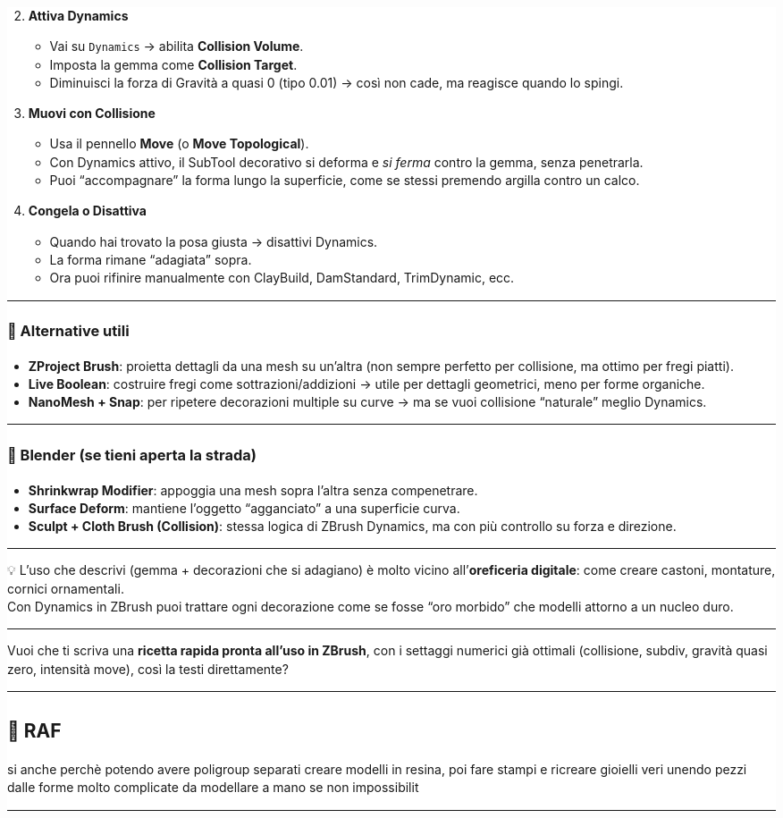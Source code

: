 2. **Attiva Dynamics**
   - Vai su `Dynamics` → abilita **Collision Volume**.  
   - Imposta la gemma come **Collision Target**.  
   - Diminuisci la forza di Gravità a quasi 0 (tipo 0.01) → così non cade, ma reagisce quando lo spingi.  

3. **Muovi con Collisione**
   - Usa il pennello **Move** (o **Move Topological**).  
   - Con Dynamics attivo, il SubTool decorativo si deforma e *si ferma* contro la gemma, senza penetrarla.  
   - Puoi “accompagnare” la forma lungo la superficie, come se stessi premendo argilla contro un calco.  

4. **Congela o Disattiva**
   - Quando hai trovato la posa giusta → disattivi Dynamics.  
   - La forma rimane “adagiata” sopra.  
   - Ora puoi rifinire manualmente con ClayBuild, DamStandard, TrimDynamic, ecc.  

---

### 🔹 Alternative utili
- **ZProject Brush**: proietta dettagli da una mesh su un’altra (non sempre perfetto per collisione, ma ottimo per fregi piatti).  
- **Live Boolean**: costruire fregi come sottrazioni/addizioni → utile per dettagli geometrici, meno per forme organiche.  
- **NanoMesh + Snap**: per ripetere decorazioni multiple su curve → ma se vuoi collisione “naturale” meglio Dynamics.  

---

### 🔹 Blender (se tieni aperta la strada)
- **Shrinkwrap Modifier**: appoggia una mesh sopra l’altra senza compenetrare.  
- **Surface Deform**: mantiene l’oggetto “agganciato” a una superficie curva.  
- **Sculpt + Cloth Brush (Collision)**: stessa logica di ZBrush Dynamics, ma con più controllo su forza e direzione.  

---

💡 L’uso che descrivi (gemma + decorazioni che si adagiano) è molto vicino all’**oreficeria digitale**: come creare castoni, montature, cornici ornamentali.  
Con Dynamics in ZBrush puoi trattare ogni decorazione come se fosse “oro morbido” che modelli attorno a un nucleo duro.  

---

Vuoi che ti scriva una **ricetta rapida pronta all’uso in ZBrush**, con i settaggi numerici già ottimali (collisione, subdiv, gravità quasi zero, intensità move), così la testi direttamente?

---

## 👤 **RAF**

si anche perchè potendo avere poligroup separati creare modelli in resina, poi fare stampi e ricreare gioielli veri unendo pezzi dalle forme molto complicate da modellare a mano se non impossibilit

---
